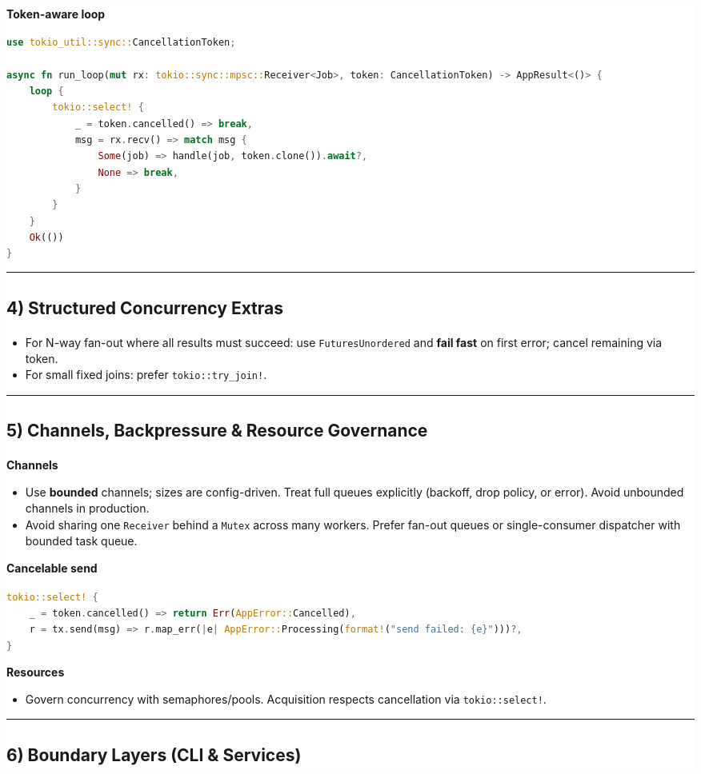 **Token-aware loop**

```rust
use tokio_util::sync::CancellationToken;

async fn run_loop(mut rx: tokio::sync::mpsc::Receiver<Job>, token: CancellationToken) -> AppResult<()> {
    loop {
        tokio::select! {
            _ = token.cancelled() => break,
            msg = rx.recv() => match msg {
                Some(job) => handle(job, token.clone()).await?,
                None => break,
            }
        }
    }
    Ok(())
}
```

---

## 4) Structured Concurrency Extras

* For N-way fan-out where all results must succeed: use `FuturesUnordered` and **fail fast** on first error; cancel remaining via token.
* For small fixed joins: prefer `tokio::try_join!`.

---

## 5) Channels, Backpressure & Resource Governance

**Channels**

* Use **bounded** channels; sizes are config-driven. Treat full queues explicitly (backoff, drop policy, or error). Avoid unbounded channels in production.
* Avoid sharing one `Receiver` behind a `Mutex` across many workers. Prefer fan-out queues or single-consumer dispatcher with bounded task queue.

**Cancelable send**

```rust
tokio::select! {
    _ = token.cancelled() => return Err(AppError::Cancelled),
    r = tx.send(msg) => r.map_err(|e| AppError::Processing(format!("send failed: {e}")))?,
}
```

**Resources**

* Govern concurrency with semaphores/pools. Acquisition respects cancellation via `tokio::select!`.

---

## 6) Boundary Layers (CLI & Services)
